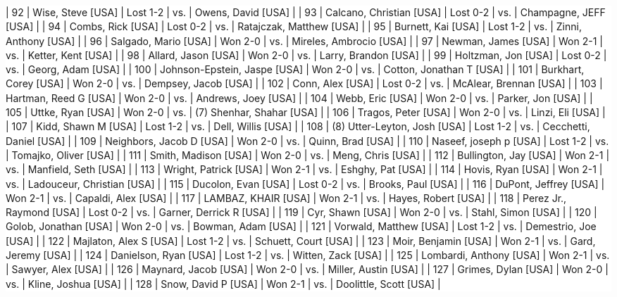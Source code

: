 |  92 | Wise, Steve [USA] | Lost 1-2 | vs. | Owens, David [USA] |
|  93 | Calcano, Christian [USA] | Lost 0-2 | vs. | Champagne, JEFF [USA] |
|  94 | Combs, Rick [USA] | Lost 0-2 | vs. | Ratajczak, Matthew [USA] |
|  95 | Burnett, Kai [USA] | Lost 1-2 | vs. | Zinni, Anthony [USA] |
|  96 | Salgado, Mario [USA] | Won 2-0 | vs. | Mireles, Ambrocio [USA] |
|  97 | Newman, James [USA] | Won 2-1 | vs. | Ketter, Kent [USA] |
|  98 | Allard, Jason [USA] | Won 2-0 | vs. | Larry, Brandon [USA] |
|  99 | Holtzman, Jon [USA] | Lost 0-2 | vs. | Georg, Adam [USA] |
| 100 | Johnson-Epstein, Jaspe [USA] | Won 2-0 | vs. | Cotton, Jonathan T [USA] |
| 101 | Burkhart, Corey [USA] | Won 2-0 | vs. | Dempsey, Jacob [USA] |
| 102 | Conn, Alex [USA] | Lost 0-2 | vs. | McAlear, Brennan [USA] |
| 103 | Hartman, Reed G [USA] | Won 2-0 | vs. | Andrews, Joey [USA] |
| 104 | Webb, Eric [USA] | Won 2-0 | vs. | Parker, Jon [USA] |
| 105 | Uttke, Ryan [USA] | Won 2-0 | vs. | (7) Shenhar, Shahar [USA] |
| 106 | Tragos, Peter [USA] | Won 2-0 | vs. | Linzi, Eli [USA] |
| 107 | Kidd, Shawn M [USA] | Lost 1-2 | vs. | Dell, Willis [USA] |
| 108 | (8) Utter-Leyton, Josh [USA] | Lost 1-2 | vs. | Cecchetti, Daniel [USA] |
| 109 | Neighbors, Jacob D [USA] | Won 2-0 | vs. | Quinn, Brad [USA] |
| 110 | Naseef, joseph p [USA] | Lost 1-2 | vs. | Tomajko, Oliver [USA] |
| 111 | Smith, Madison [USA] | Won 2-0 | vs. | Meng, Chris [USA] |
| 112 | Bullington, Jay [USA] | Won 2-1 | vs. | Manfield, Seth [USA] |
| 113 | Wright, Patrick [USA] | Won 2-1 | vs. | Eshghy, Pat [USA] |
| 114 | Hovis, Ryan [USA] | Won 2-1 | vs. | Ladouceur, Christian [USA] |
| 115 | Ducolon, Evan [USA] | Lost 0-2 | vs. | Brooks, Paul [USA] |
| 116 | DuPont, Jeffrey [USA] | Won 2-1 | vs. | Capaldi, Alex [USA] |
| 117 | LAMBAZ, KHAIR [USA] | Won 2-1 | vs. | Hayes, Robert [USA] |
| 118 | Perez Jr., Raymond [USA] | Lost 0-2 | vs. | Garner, Derrick R [USA] |
| 119 | Cyr, Shawn [USA] | Won 2-0 | vs. | Stahl, Simon [USA] |
| 120 | Golob, Jonathan [USA] | Won 2-0 | vs. | Bowman, Adam [USA] |
| 121 | Vorwald, Matthew [USA] | Lost 1-2 | vs. | Demestrio, Joe [USA] |
| 122 | Majlaton, Alex S [USA] | Lost 1-2 | vs. | Schuett, Court [USA] |
| 123 | Moir, Benjamin [USA] | Won 2-1 | vs. | Gard, Jeremy [USA] |
| 124 | Danielson, Ryan [USA] | Lost 1-2 | vs. | Witten, Zack [USA] |
| 125 | Lombardi, Anthony [USA] | Won 2-1 | vs. | Sawyer, Alex [USA] |
| 126 | Maynard, Jacob [USA] | Won 2-0 | vs. | Miller, Austin [USA] |
| 127 | Grimes, Dylan [USA] | Won 2-0 | vs. | Kline, Joshua [USA] |
| 128 | Snow, David P [USA] | Won 2-1 | vs. | Doolittle, Scott [USA] |